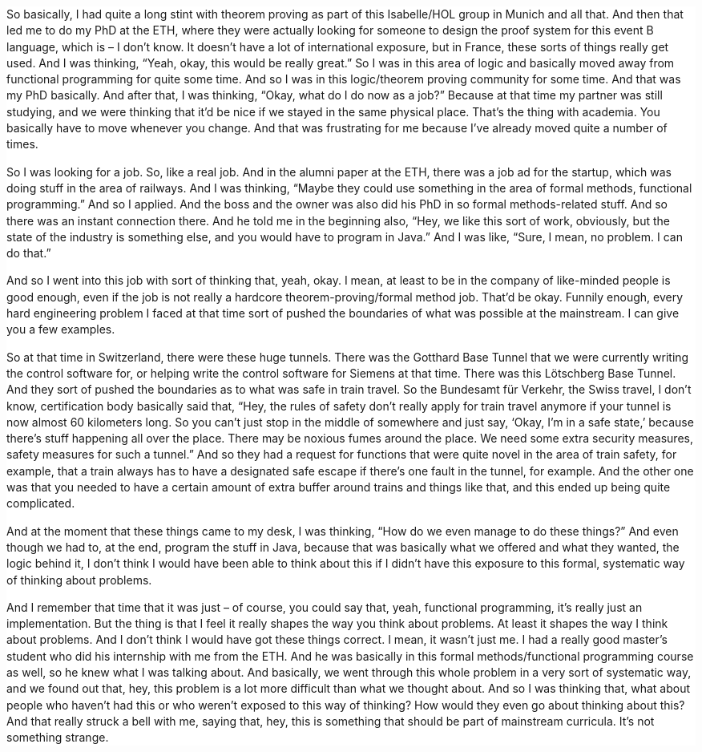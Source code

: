 So basically, I had quite a long stint with theorem proving as part of this Isabelle/HOL group in Munich and all that. And then that led me to do my PhD at the ETH, where they were actually looking for someone to design the proof system for this event B language, which is – I don’t know. It doesn’t have a lot of international exposure, but in France, these sorts of things really get used. And I was thinking, “Yeah, okay, this would be really great.” So I was in this area of logic and basically moved away from functional programming for quite some time. And so I was in this logic/theorem proving community for some time. And that was my PhD basically. And after that, I was thinking, “Okay, what do I do now as a job?” Because at that time my partner was still studying, and we were thinking that it’d be nice if we stayed in the same physical place. That’s the thing with academia. You basically have to move whenever you change. And that was frustrating for me because I’ve already moved quite a number of times.

So I was looking for a job. So, like a real job. And in the alumni paper at the ETH, there was a job ad for the startup, which was doing stuff in the area of railways. And I was thinking, “Maybe they could use something in the area of formal methods, functional programming.” And so I applied. And the boss and the owner was also did his PhD in so formal methods-related stuff. And so there was an instant connection there. And he told me in the beginning also, “Hey, we like this sort of work, obviously, but the state of the industry is something else, and you would have to program in Java.” And I was like, “Sure, I mean, no problem. I can do that.”

And so I went into this job with sort of thinking that, yeah, okay. I mean, at least to be in the company of like-minded people is good enough, even if the job is not really a hardcore theorem-proving/formal method job. That’d be okay. Funnily enough, every hard engineering problem I faced at that time sort of pushed the boundaries of what was possible at the mainstream. I can give you a few examples. 

So at that time in Switzerland, there were these huge tunnels. There was the Gotthard Base Tunnel that we were currently writing the control software for, or helping write the control software for Siemens at that time. There was this Lötschberg Base Tunnel. And they sort of pushed the boundaries as to what was safe in train travel. So the Bundesamt für Verkehr, the Swiss travel, I don’t know, certification body basically said that, “Hey, the rules of safety don’t really apply for train travel anymore if your tunnel is now almost 60 kilometers long. So you can’t just stop in the middle of somewhere and just say, ‘Okay, I’m in a safe state,’ because there’s stuff happening all over the place. There may be noxious fumes around the place. We need some extra security measures, safety measures for such a tunnel.” And so they had a request for functions that were quite novel in the area of train safety, for example, that a train always has to have a designated safe escape if there’s one fault in the tunnel, for example. And the other one was that you needed to have a certain amount of extra buffer around trains and things like that, and this ended up being quite complicated.

And at the moment that these things came to my desk, I was thinking, “How do we even manage to do these things?” And even though we had to, at the end, program the stuff in Java, because that was basically what we offered and what they wanted, the logic behind it, I don’t think I would have been able to think about this if I didn’t have this exposure to this formal, systematic way of thinking about problems.

And I remember that time that it was just – of course, you could say that, yeah, functional programming, it’s really just an implementation. But the thing is that I feel it really shapes the way you think about problems. At least it shapes the way I think about problems. And I don’t think I would have got these things correct. I mean, it wasn’t just me. I had a really good master’s student who did his internship with me from the ETH. And he was basically in this formal methods/functional programming course as well, so he knew what I was talking about. And basically, we went through this whole problem in a very sort of systematic way, and we found out that, hey, this problem is a lot more difficult than what we thought about. And so I was thinking that, what about people who haven’t had this or who weren’t exposed to this way of thinking? How would they even go about thinking about this? And that really struck a bell with me, saying that, hey, this is something that should be part of mainstream curricula. It’s not something strange.
